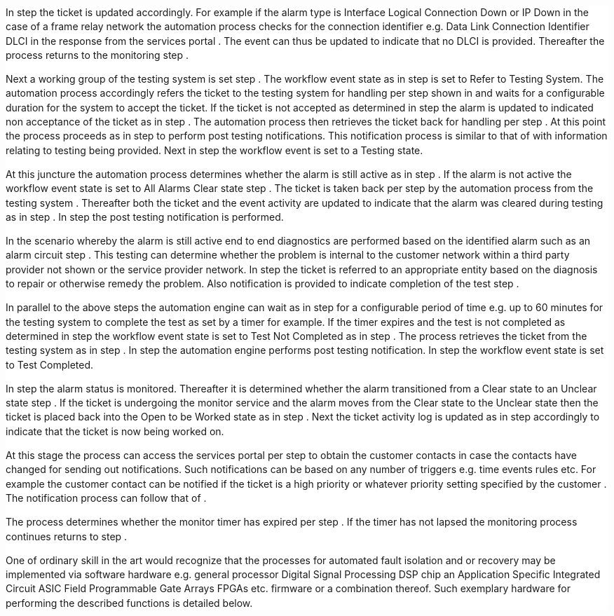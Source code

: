 In step the ticket is updated accordingly. For example if the alarm type is Interface Logical Connection Down or IP Down in the case of a frame relay network the automation process checks for the connection identifier e.g. Data Link Connection Identifier DLCI in the response from the services portal . The event can thus be updated to indicate that no DLCI is provided. Thereafter the process returns to the monitoring step .

Next a working group of the testing system is set step . The workflow event state as in step is set to Refer to Testing System. The automation process accordingly refers the ticket to the testing system for handling per step shown in and waits for a configurable duration for the system to accept the ticket. If the ticket is not accepted as determined in step the alarm is updated to indicated non acceptance of the ticket as in step . The automation process then retrieves the ticket back for handling per step . At this point the process proceeds as in step to perform post testing notifications. This notification process is similar to that of with information relating to testing being provided. Next in step the workflow event is set to a Testing state.

At this juncture the automation process determines whether the alarm is still active as in step . If the alarm is not active the workflow event state is set to All Alarms Clear state step . The ticket is taken back per step by the automation process from the testing system . Thereafter both the ticket and the event activity are updated to indicate that the alarm was cleared during testing as in step . In step the post testing notification is performed.

In the scenario whereby the alarm is still active end to end diagnostics are performed based on the identified alarm such as an alarm circuit step . This testing can determine whether the problem is internal to the customer network within a third party provider not shown or the service provider network. In step the ticket is referred to an appropriate entity based on the diagnosis to repair or otherwise remedy the problem. Also notification is provided to indicate completion of the test step .

In parallel to the above steps the automation engine can wait as in step for a configurable period of time e.g. up to 60 minutes for the testing system to complete the test as set by a timer for example. If the timer expires and the test is not completed as determined in step the workflow event state is set to Test Not Completed as in step . The process retrieves the ticket from the testing system as in step . In step the automation engine performs post testing notification. In step the workflow event state is set to Test Completed. 

In step the alarm status is monitored. Thereafter it is determined whether the alarm transitioned from a Clear state to an Unclear state step . If the ticket is undergoing the monitor service and the alarm moves from the Clear state to the Unclear state then the ticket is placed back into the Open to be Worked state as in step . Next the ticket activity log is updated as in step accordingly to indicate that the ticket is now being worked on.

At this stage the process can access the services portal per step to obtain the customer contacts in case the contacts have changed for sending out notifications. Such notifications can be based on any number of triggers e.g. time events rules etc. For example the customer contact can be notified if the ticket is a high priority or whatever priority setting specified by the customer . The notification process can follow that of .

The process determines whether the monitor timer has expired per step . If the timer has not lapsed the monitoring process continues returns to step .

One of ordinary skill in the art would recognize that the processes for automated fault isolation and or recovery may be implemented via software hardware e.g. general processor Digital Signal Processing DSP chip an Application Specific Integrated Circuit ASIC Field Programmable Gate Arrays FPGAs etc. firmware or a combination thereof. Such exemplary hardware for performing the described functions is detailed below.
